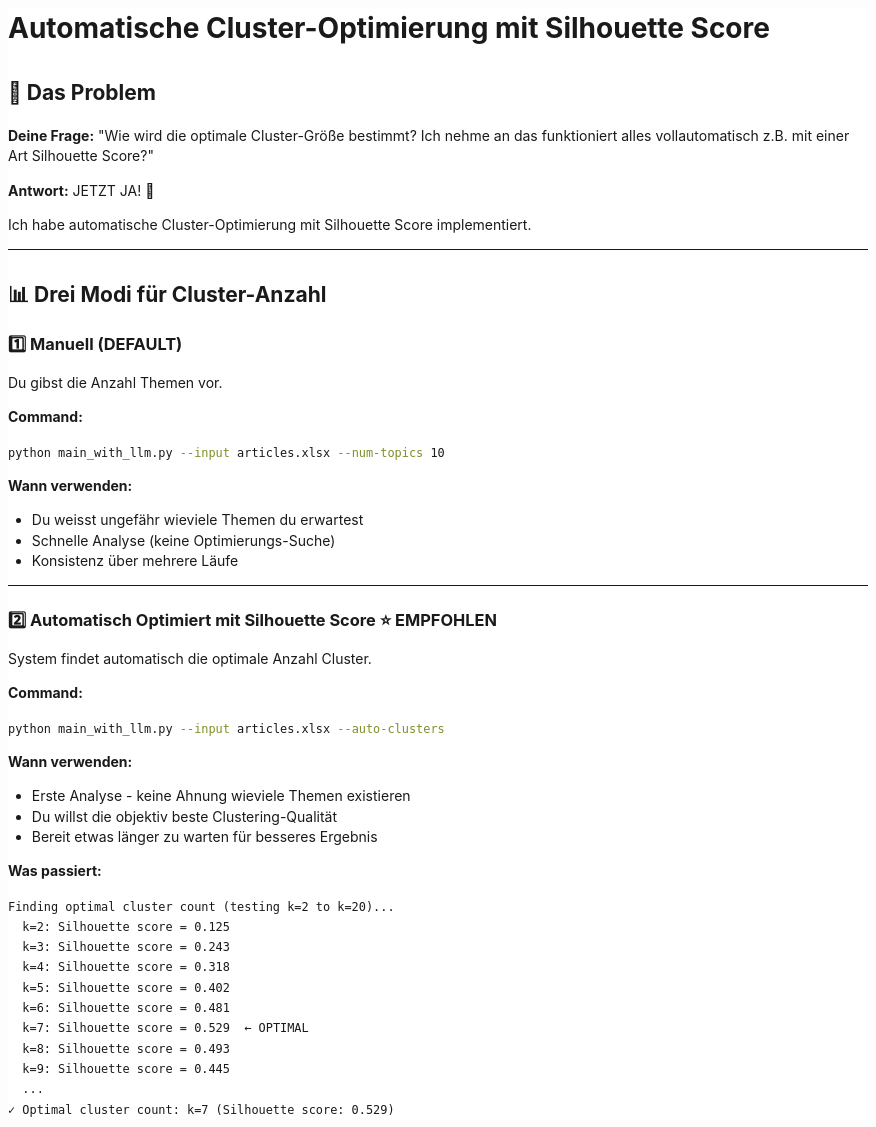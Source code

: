 # Automatische Cluster-Optimierung mit Silhouette Score

## 🎯 Das Problem

**Deine Frage:** "Wie wird die optimale Cluster-Größe bestimmt? Ich nehme an das funktioniert alles vollautomatisch z.B. mit einer Art Silhouette Score?"

**Antwort:** JETZT JA! 🎉

Ich habe automatische Cluster-Optimierung mit Silhouette Score implementiert.

---

## 📊 Drei Modi für Cluster-Anzahl

### 1️⃣ Manuell (DEFAULT)

Du gibst die Anzahl Themen vor.

**Command:**
```bash
python main_with_llm.py --input articles.xlsx --num-topics 10
```

**Wann verwenden:**
- Du weisst ungefähr wieviele Themen du erwartest
- Schnelle Analyse (keine Optimierungs-Suche)
- Konsistenz über mehrere Läufe

---

### 2️⃣ Automatisch Optimiert mit Silhouette Score ⭐ EMPFOHLEN

System findet automatisch die optimale Anzahl Cluster.

**Command:**
```bash
python main_with_llm.py --input articles.xlsx --auto-clusters
```

**Wann verwenden:**
- Erste Analyse - keine Ahnung wieviele Themen existieren
- Du willst die objektiv beste Clustering-Qualität
- Bereit etwas länger zu warten für besseres Ergebnis

**Was passiert:**
```
Finding optimal cluster count (testing k=2 to k=20)...
  k=2: Silhouette score = 0.125
  k=3: Silhouette score = 0.243
  k=4: Silhouette score = 0.318
  k=5: Silhouette score = 0.402
  k=6: Silhouette score = 0.481
  k=7: Silhouette score = 0.529  ← OPTIMAL
  k=8: Silhouette score = 0.493
  k=9: Silhouette score = 0.445
  ...
✓ Optimal cluster count: k=7 (Silhouette score: 0.529)
```
